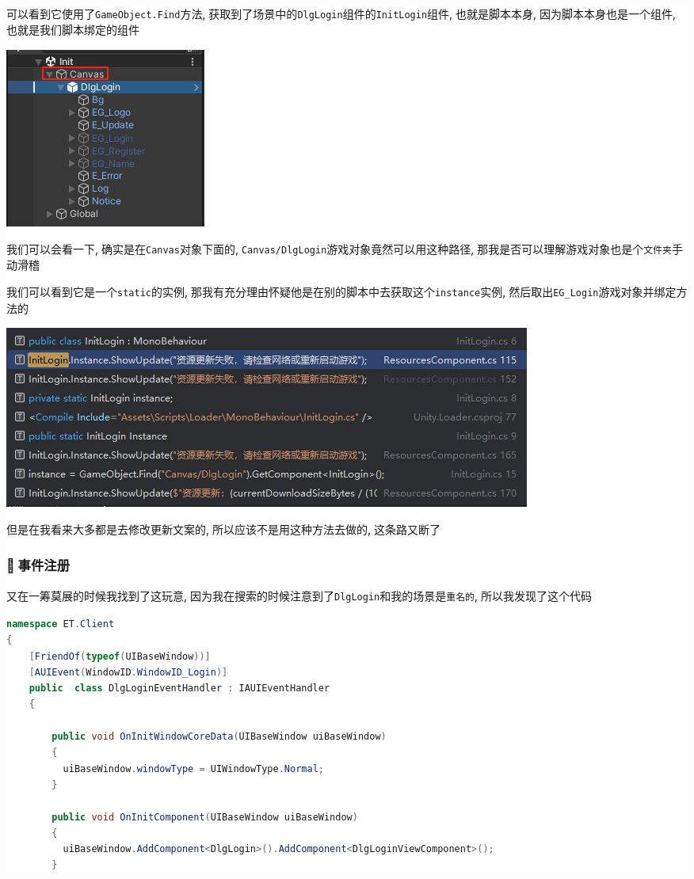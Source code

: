 可以看到它使用了`GameObject.Find`方法, 获取到了场景中的`DlgLogin`组件的`InitLogin`组件, 也就是脚本本身, 因为脚本本身也是一个组件, 也就是我们脚本绑定的组件

![](images/Pasted%20image%2020250817224431.png)

我们可以会看一下, 确实是在`Canvas`对象下面的, `Canvas/DlgLogin`游戏对象竟然可以用这种路径, 那我是否可以理解游戏对象也是个`文件夹`手动滑稽

我们可以看到它是一个`static`的实例, 那我有充分理由怀疑他是在别的脚本中去获取这个`instance`实例, 然后取出`EG_Login`游戏对象并绑定方法的

![](images/Pasted%20image%2020250817231310.png)

但是在我看来大多都是去修改更新文案的, 所以应该不是用这种方法去做的, 这条路又断了

### 🌸 事件注册

又在一筹莫展的时候我找到了这玩意, 因为我在搜索的时候注意到了`DlgLogin`和我的场景是`重名的`, 所以我发现了这个代码

```cs
namespace ET.Client
{
	[FriendOf(typeof(UIBaseWindow))]
	[AUIEvent(WindowID.WindowID_Login)]
	public  class DlgLoginEventHandler : IAUIEventHandler
	{

		public void OnInitWindowCoreData(UIBaseWindow uiBaseWindow)
		{
		  uiBaseWindow.windowType = UIWindowType.Normal; 
		}

		public void OnInitComponent(UIBaseWindow uiBaseWindow)
		{
		  uiBaseWindow.AddComponent<DlgLogin>().AddComponent<DlgLoginViewComponent>();
		}
```
